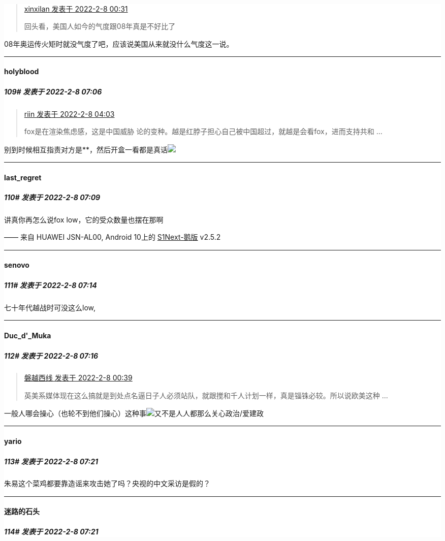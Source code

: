 <blockquote><a href="httphttps://bbs.saraba1st.com/2b/forum.php?mod=redirect&amp;goto=findpost&amp;pid=54585992&amp;ptid=2051273" target="_blank">xinxilan 发表于 2022-2-8 00:31</a>

回头看，美国人如今的气度跟08年真是不好比了</blockquote>
08年奥运传火矩时就没气度了吧，应该说美国从来就没什么气度这一说。

*****

####  holyblood  
##### 109#       发表于 2022-2-8 07:06

<blockquote><a href="httphttps://bbs.saraba1st.com/2b/forum.php?mod=redirect&amp;goto=findpost&amp;pid=54586910&amp;ptid=2051273" target="_blank">riin 发表于 2022-2-8 04:03</a>

fox是在渲染焦虑感，这是中国威胁 论的变种。越是红脖子担心自己被中国超过，就越是会看fox，进而支持共和 ...</blockquote>
别到时候相互指责对方是**，然后开盒一看都是真话<img src="https://static.saraba1st.com/image/smiley/face2017/245.png" referrerpolicy="no-referrer">

*****

####  last_regret  
##### 110#       发表于 2022-2-8 07:09

讲真你再怎么说fox low，它的受众数量也摆在那啊

—— 来自 HUAWEI JSN-AL00, Android 10上的 [S1Next-鹅版](https://github.com/ykrank/S1-Next/releases) v2.5.2



*****

####  senovo  
##### 111#       发表于 2022-2-8 07:14

七十年代越战时可没这么low,

*****

####  Duc_d'_Muka  
##### 112#       发表于 2022-2-8 07:16

<blockquote><a href="httphttps://bbs.saraba1st.com/2b/forum.php?mod=redirect&amp;goto=findpost&amp;pid=54586068&amp;ptid=2051273" target="_blank">磐越西线 发表于 2022-2-8 00:39</a>

英美系媒体现在这么搞就是到处点名逼日子人必须站队，就跟搅和千人计划一样，真是锱铢必较。所以说欧美这种 ...</blockquote>
一般人哪会操心（也轮不到他们操心）这种事<img src="https://static.saraba1st.com/image/smiley/face2017/034.png" referrerpolicy="no-referrer">又不是人人都那么关心政治/爱建政

*****

####  yario  
##### 113#       发表于 2022-2-8 07:21

朱易这个菜鸡都要靠造谣来攻击她了吗？央视的中文采访是假的？

*****

####  迷路的石头  
##### 114#       发表于 2022-2-8 07:21
